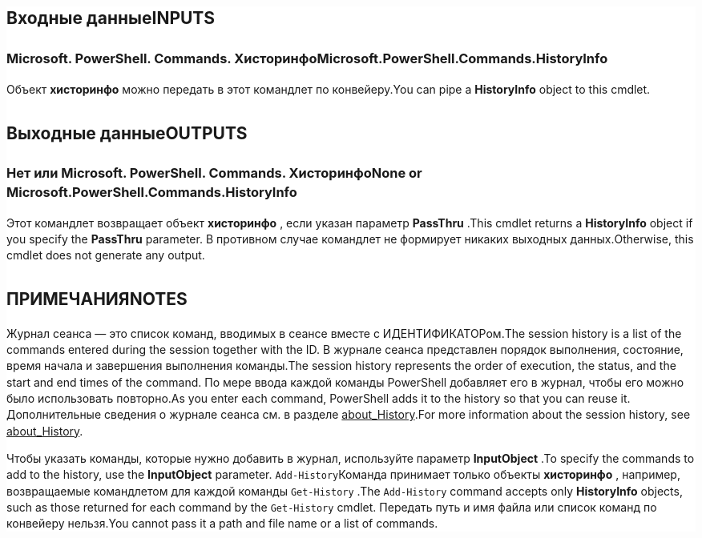 ## <span data-ttu-id="6b112-159">Входные данные</span><span class="sxs-lookup"><span data-stu-id="6b112-159">INPUTS</span></span>

### <span data-ttu-id="6b112-160">Microsoft. PowerShell. Commands. Хисторинфо</span><span class="sxs-lookup"><span data-stu-id="6b112-160">Microsoft.PowerShell.Commands.HistoryInfo</span></span>

<span data-ttu-id="6b112-161">Объект **хисторинфо** можно передать в этот командлет по конвейеру.</span><span class="sxs-lookup"><span data-stu-id="6b112-161">You can pipe a **HistoryInfo** object to this cmdlet.</span></span>

## <span data-ttu-id="6b112-162">Выходные данные</span><span class="sxs-lookup"><span data-stu-id="6b112-162">OUTPUTS</span></span>

### <span data-ttu-id="6b112-163">Нет или Microsoft. PowerShell. Commands. Хисторинфо</span><span class="sxs-lookup"><span data-stu-id="6b112-163">None or Microsoft.PowerShell.Commands.HistoryInfo</span></span>

<span data-ttu-id="6b112-164">Этот командлет возвращает объект **хисторинфо** , если указан параметр **PassThru** .</span><span class="sxs-lookup"><span data-stu-id="6b112-164">This cmdlet returns a **HistoryInfo** object if you specify the **PassThru** parameter.</span></span> <span data-ttu-id="6b112-165">В противном случае командлет не формирует никаких выходных данных.</span><span class="sxs-lookup"><span data-stu-id="6b112-165">Otherwise, this cmdlet does not generate any output.</span></span>

## <span data-ttu-id="6b112-166">ПРИМЕЧАНИЯ</span><span class="sxs-lookup"><span data-stu-id="6b112-166">NOTES</span></span>

<span data-ttu-id="6b112-167">Журнал сеанса — это список команд, вводимых в сеансе вместе с ИДЕНТИФИКАТОРом.</span><span class="sxs-lookup"><span data-stu-id="6b112-167">The session history is a list of the commands entered during the session together with the ID.</span></span> <span data-ttu-id="6b112-168">В журнале сеанса представлен порядок выполнения, состояние, время начала и завершения выполнения команды.</span><span class="sxs-lookup"><span data-stu-id="6b112-168">The session history represents the order of execution, the status, and the start and end times of the command.</span></span> <span data-ttu-id="6b112-169">По мере ввода каждой команды PowerShell добавляет его в журнал, чтобы его можно было использовать повторно.</span><span class="sxs-lookup"><span data-stu-id="6b112-169">As you enter each command, PowerShell adds it to the history so that you can reuse it.</span></span> <span data-ttu-id="6b112-170">Дополнительные сведения о журнале сеанса см. в разделе [about_History](About/about_History.md).</span><span class="sxs-lookup"><span data-stu-id="6b112-170">For more information about the session history, see [about_History](About/about_History.md).</span></span>

<span data-ttu-id="6b112-171">Чтобы указать команды, которые нужно добавить в журнал, используйте параметр **InputObject** .</span><span class="sxs-lookup"><span data-stu-id="6b112-171">To specify the commands to add to the history, use the **InputObject** parameter.</span></span> <span data-ttu-id="6b112-172">`Add-History`Команда принимает только объекты **хисторинфо** , например, возвращаемые командлетом для каждой команды `Get-History` .</span><span class="sxs-lookup"><span data-stu-id="6b112-172">The `Add-History` command accepts only **HistoryInfo** objects, such as those returned for each command by the `Get-History` cmdlet.</span></span> <span data-ttu-id="6b112-173">Передать путь и имя файла или список команд по конвейеру нельзя.</span><span class="sxs-lookup"><span data-stu-id="6b112-173">You cannot pass it a path and file name or a list of commands.</span></span>
